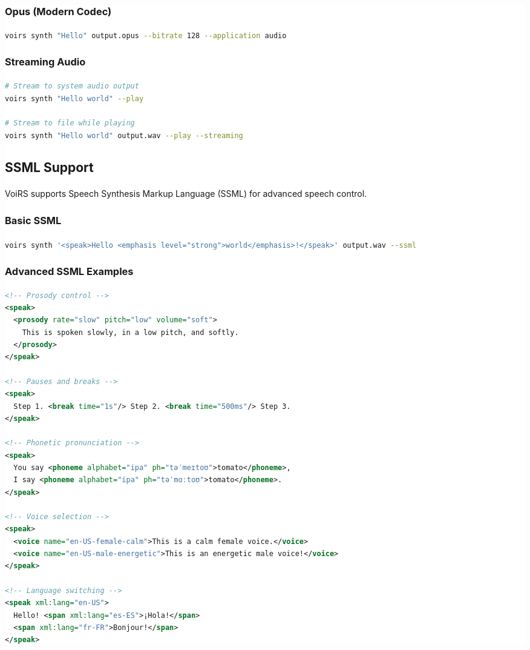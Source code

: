 ### Opus (Modern Codec)
```bash
voirs synth "Hello" output.opus --bitrate 128 --application audio
```

### Streaming Audio
```bash
# Stream to system audio output
voirs synth "Hello world" --play

# Stream to file while playing
voirs synth "Hello world" output.wav --play --streaming
```

## SSML Support

VoiRS supports Speech Synthesis Markup Language (SSML) for advanced speech control.

### Basic SSML

```bash
voirs synth '<speak>Hello <emphasis level="strong">world</emphasis>!</speak>' output.wav --ssml
```

### Advanced SSML Examples

```xml
<!-- Prosody control -->
<speak>
  <prosody rate="slow" pitch="low" volume="soft">
    This is spoken slowly, in a low pitch, and softly.
  </prosody>
</speak>

<!-- Pauses and breaks -->
<speak>
  Step 1. <break time="1s"/> Step 2. <break time="500ms"/> Step 3.
</speak>

<!-- Phonetic pronunciation -->
<speak>
  You say <phoneme alphabet="ipa" ph="təˈmeɪtoʊ">tomato</phoneme>,
  I say <phoneme alphabet="ipa" ph="təˈmɑːtoʊ">tomato</phoneme>.
</speak>

<!-- Voice selection -->
<speak>
  <voice name="en-US-female-calm">This is a calm female voice.</voice>
  <voice name="en-US-male-energetic">This is an energetic male voice!</voice>
</speak>

<!-- Language switching -->
<speak xml:lang="en-US">
  Hello! <span xml:lang="es-ES">¡Hola!</span> 
  <span xml:lang="fr-FR">Bonjour!</span>
</speak>
```
